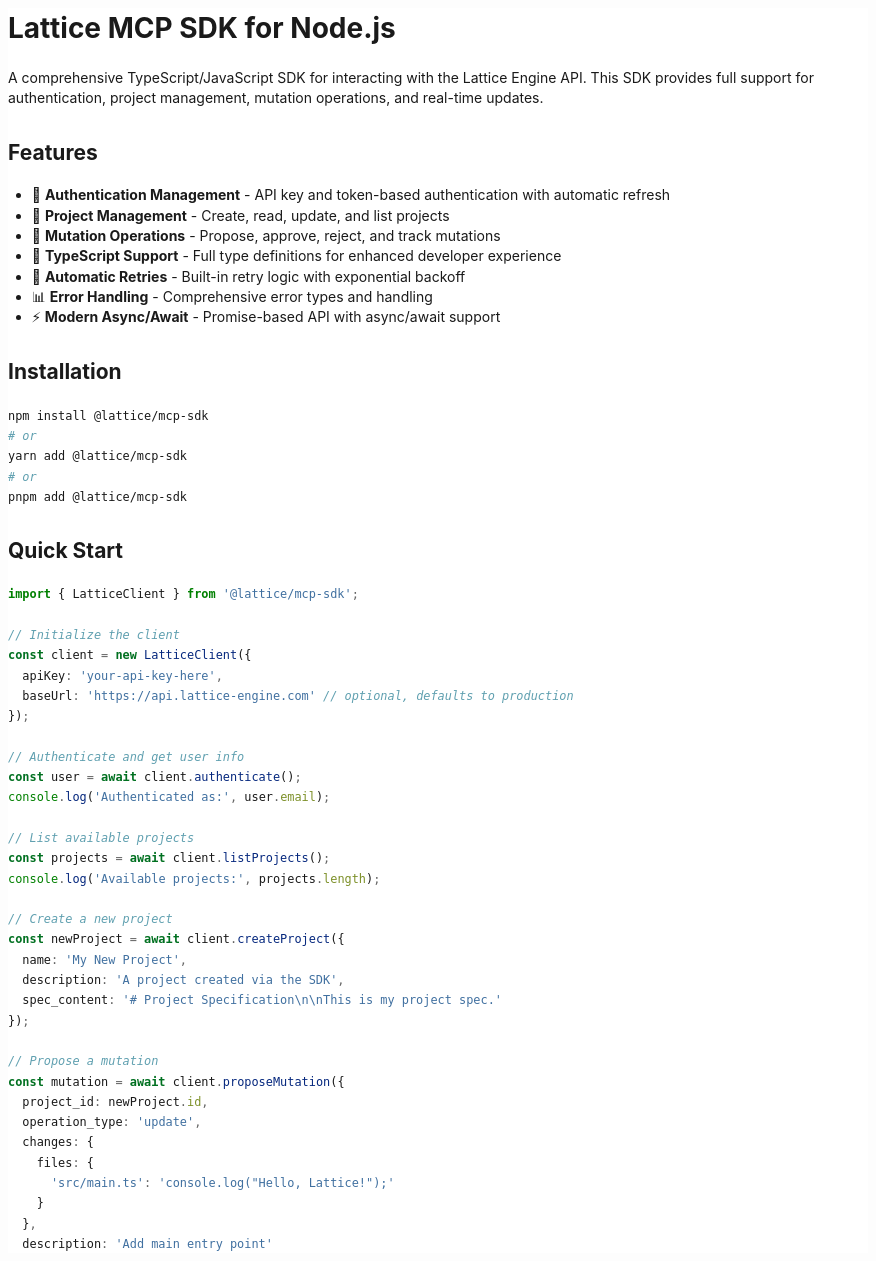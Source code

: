 # Lattice MCP SDK for Node.js

A comprehensive TypeScript/JavaScript SDK for interacting with the Lattice Engine API. This SDK provides full support for authentication, project management, mutation operations, and real-time updates.

## Features

- 🔐 **Authentication Management** - API key and token-based authentication with automatic refresh
- 📁 **Project Management** - Create, read, update, and list projects
- 🔄 **Mutation Operations** - Propose, approve, reject, and track mutations
- 🚀 **TypeScript Support** - Full type definitions for enhanced developer experience
- 🔄 **Automatic Retries** - Built-in retry logic with exponential backoff
- 📊 **Error Handling** - Comprehensive error types and handling
- ⚡ **Modern Async/Await** - Promise-based API with async/await support

## Installation

```bash
npm install @lattice/mcp-sdk
# or
yarn add @lattice/mcp-sdk
# or
pnpm add @lattice/mcp-sdk
```

## Quick Start

```typescript
import { LatticeClient } from '@lattice/mcp-sdk';

// Initialize the client
const client = new LatticeClient({
  apiKey: 'your-api-key-here',
  baseUrl: 'https://api.lattice-engine.com' // optional, defaults to production
});

// Authenticate and get user info
const user = await client.authenticate();
console.log('Authenticated as:', user.email);

// List available projects
const projects = await client.listProjects();
console.log('Available projects:', projects.length);

// Create a new project
const newProject = await client.createProject({
  name: 'My New Project',
  description: 'A project created via the SDK',
  spec_content: '# Project Specification\n\nThis is my project spec.'
});

// Propose a mutation
const mutation = await client.proposeMutation({
  project_id: newProject.id,
  operation_type: 'update',
  changes: {
    files: {
      'src/main.ts': 'console.log("Hello, Lattice!");'
    }
  },
  description: 'Add main entry point'
```